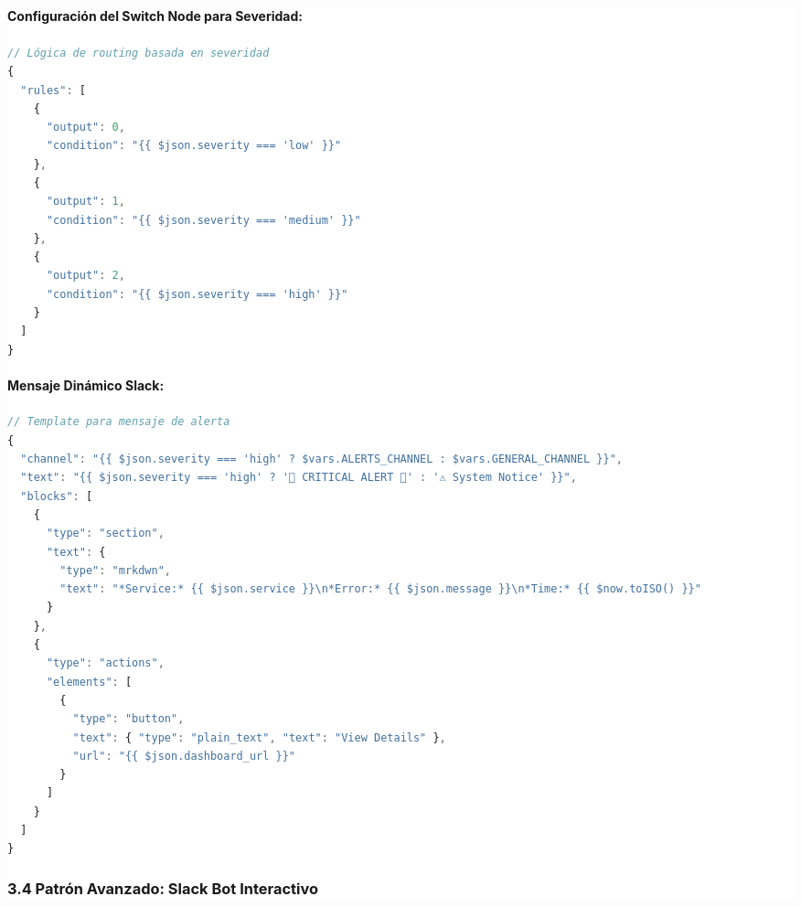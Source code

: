 #### **Configuración del Switch Node para Severidad:**

```javascript
// Lógica de routing basada en severidad
{
  "rules": [
    {
      "output": 0,
      "condition": "{{ $json.severity === 'low' }}"
    },
    {
      "output": 1,
      "condition": "{{ $json.severity === 'medium' }}"
    },
    {
      "output": 2,
      "condition": "{{ $json.severity === 'high' }}"
    }
  ]
}
```

#### **Mensaje Dinámico Slack:**

```javascript
// Template para mensaje de alerta
{
  "channel": "{{ $json.severity === 'high' ? $vars.ALERTS_CHANNEL : $vars.GENERAL_CHANNEL }}",
  "text": "{{ $json.severity === 'high' ? '🚨 CRITICAL ALERT 🚨' : '⚠️ System Notice' }}",
  "blocks": [
    {
      "type": "section",
      "text": {
        "type": "mrkdwn",
        "text": "*Service:* {{ $json.service }}\n*Error:* {{ $json.message }}\n*Time:* {{ $now.toISO() }}"
      }
    },
    {
      "type": "actions",
      "elements": [
        {
          "type": "button",
          "text": { "type": "plain_text", "text": "View Details" },
          "url": "{{ $json.dashboard_url }}"
        }
      ]
    }
  ]
}
```

### 3.4 Patrón Avanzado: Slack Bot Interactivo
